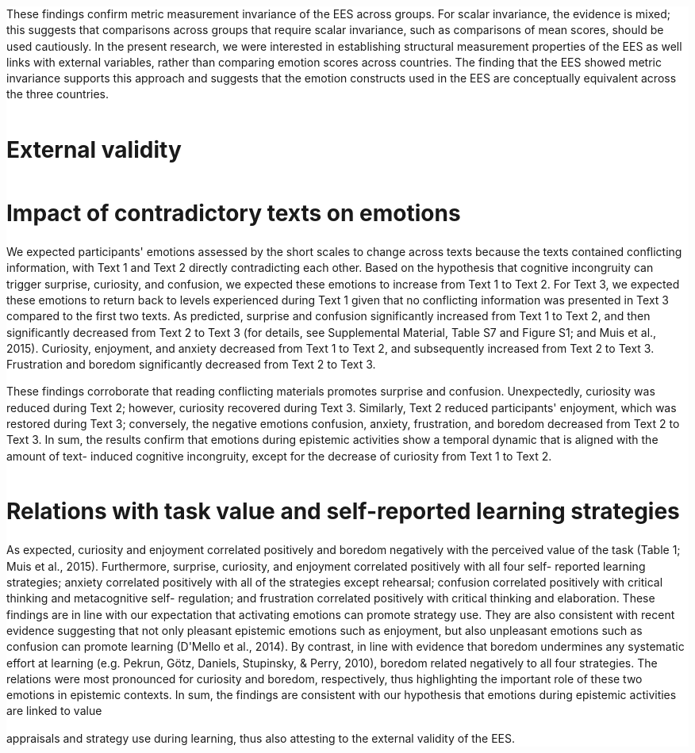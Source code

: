 These findings confirm metric measurement invariance of the EES across groups. For scalar invariance, the evidence is mixed; this suggests that comparisons across groups that require scalar invariance, such as comparisons of mean scores, should be used cautiously. In the present research, we were interested in establishing structural measurement properties of the EES as well links with external variables, rather than comparing emotion scores across countries. The finding that the EES showed metric invariance supports this approach and suggests that the emotion constructs used in the EES are conceptually equivalent across the three countries.

# External validity

# Impact of contradictory texts on emotions

We expected participants' emotions assessed by the short scales to change across texts because the texts contained conflicting information, with Text 1 and Text 2 directly contradicting each other. Based on the hypothesis that cognitive incongruity can trigger surprise, curiosity, and confusion, we expected these emotions to increase from Text 1 to Text 2. For Text 3, we expected these emotions to return back to levels experienced during Text 1 given that no conflicting information was presented in Text 3 compared to the first two texts. As predicted, surprise and confusion significantly increased from Text 1 to Text 2, and then significantly decreased from Text 2 to Text 3 (for details, see Supplemental Material, Table S7 and Figure S1; and Muis et al., 2015). Curiosity, enjoyment, and anxiety decreased from Text 1 to Text 2, and subsequently increased from Text 2 to Text 3. Frustration and boredom significantly decreased from Text 2 to Text 3.

These findings corroborate that reading conflicting materials promotes surprise and confusion. Unexpectedly, curiosity was reduced during Text 2; however, curiosity recovered during Text 3. Similarly, Text 2 reduced participants' enjoyment, which was restored during Text 3; conversely, the negative emotions confusion, anxiety, frustration, and boredom decreased from Text 2 to Text 3. In sum, the results confirm that emotions during epistemic activities show a temporal dynamic that is aligned with the amount of text- induced cognitive incongruity, except for the decrease of curiosity from Text 1 to Text 2.

# Relations with task value and self-reported learning strategies

As expected, curiosity and enjoyment correlated positively and boredom negatively with the perceived value of the task (Table 1; Muis et al., 2015). Furthermore, surprise, curiosity, and enjoyment correlated positively with all four self- reported learning strategies; anxiety correlated positively with all of the strategies except rehearsal; confusion correlated positively with critical thinking and metacognitive self- regulation; and frustration correlated positively with critical thinking and elaboration. These findings are in line with our expectation that activating emotions can promote strategy use. They are also consistent with recent evidence suggesting that not only pleasant epistemic emotions such as enjoyment, but also unpleasant emotions such as confusion can promote learning (D'Mello et al., 2014). By contrast, in line with evidence that boredom undermines any systematic effort at learning (e.g. Pekrun, Götz, Daniels, Stupinsky, & Perry, 2010), boredom related negatively to all four strategies. The relations were most pronounced for curiosity and boredom, respectively, thus highlighting the important role of these two emotions in epistemic contexts. In sum, the findings are consistent with our hypothesis that emotions during epistemic activities are linked to value

appraisals and strategy use during learning, thus also attesting to the external validity of the EES.
